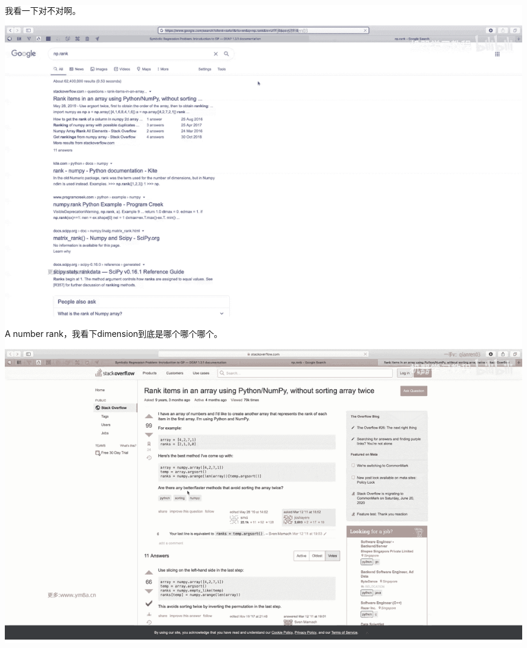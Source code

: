 我看一下对不对啊。

![](img/ca47e3460655863537af84263506b63d_71.png)

A number rank，我看下dimension到底是哪个哪个哪个。

![](img/ca47e3460655863537af84263506b63d_73.png)
